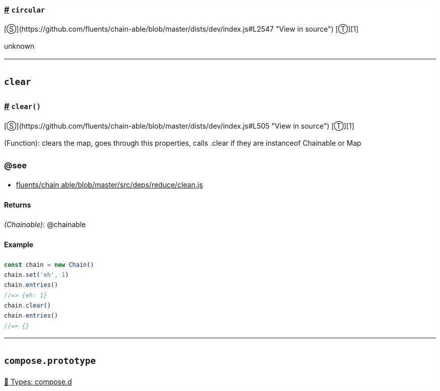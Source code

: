 

<h3 id="circular"><a href="#circular">#</a>&nbsp;<code>circular</code></h3>
[&#x24C8;](https://github.com/fluents/chain-able/blob/master/dists/dev/index.js#L2547 "View in source") [&#x24C9;][1]

unknown

---







## `clear`



<h3 id="clear"><a href="#clear">#</a>&nbsp;<code>clear()</code></h3>
[&#x24C8;](https://github.com/fluents/chain-able/blob/master/dists/dev/index.js#L505 "View in source") [&#x24C9;][1]

(Function): clears the map, goes through this properties, calls .clear if they are instanceof Chainable or Map


### @see 

* <a href="https://github.com/fluents/chain-able/blob/master/src/deps/reduce/clean.js">fluents/chain able/blob/master/src/deps/reduce/clean.js</a>
#### Returns
*(Chainable)*: @chainable

#### Example
```js
const chain = new Chain()
chain.set('eh', 1)
chain.entries()
//=> {eh: 1}
chain.clear()
chain.entries()
//=> {}

```
---







## `compose.prototype`



<a href="https://github.com/fluents/chain-able/blob/master/typings/compose.d.ts">🌊  Types: compose.d</a>&nbsp;
